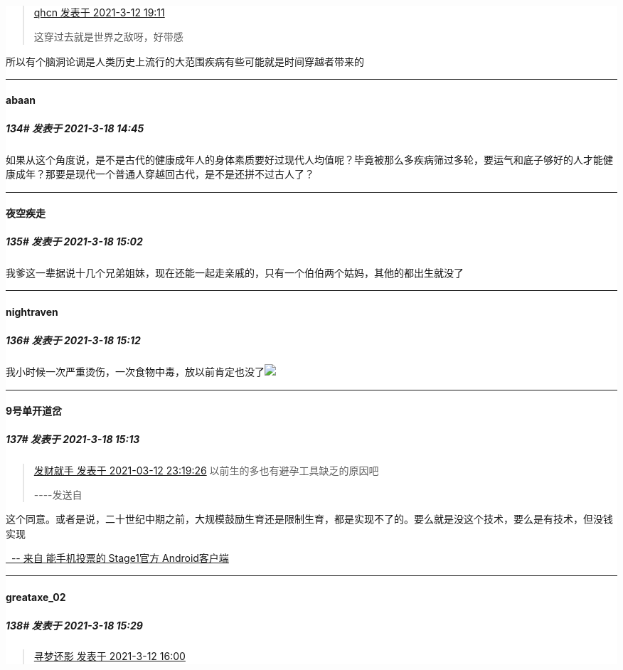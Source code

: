 
<blockquote><a href="httphttps://bbs.saraba1st.com/2b/forum.php?mod=redirect&amp;goto=findpost&amp;pid=50603648&amp;ptid=1992770" target="_blank">qhcn 发表于 2021-3-12 19:11</a>

这穿过去就是世界之敌呀，好带感</blockquote>
所以有个脑洞论调是人类历史上流行的大范围疾病有些可能就是时间穿越者带来的


*****

####  abaan  
##### 134#       发表于 2021-3-18 14:45


如果从这个角度说，是不是古代的健康成年人的身体素质要好过现代人均值呢？毕竟被那么多疾病筛过多轮，要运气和底子够好的人才能健康成年？那要是现代一个普通人穿越回古代，是不是还拼不过古人了？


*****

####  夜空疾走  
##### 135#       发表于 2021-3-18 15:02


我爹这一辈据说十几个兄弟姐妹，现在还能一起走亲戚的，只有一个伯伯两个姑妈，其他的都出生就没了


*****

####  nightraven  
##### 136#       发表于 2021-3-18 15:12


我小时候一次严重烫伤，一次食物中毒，放以前肯定也没了<img src="https://static.saraba1st.com/image/smiley/face2017/143.png" referrerpolicy="no-referrer">


*****

####  9号单开道岔  
##### 137#       发表于 2021-3-18 15:13


<blockquote><a href="httphttps://bbs.saraba1st.com/2b/forum.php?mod=redirect&amp;goto=findpost&amp;pid=50606002&amp;ptid=1992770" target="_blank">发财就手 发表于 2021-03-12 23:19:26</a>
以前生的多也有避孕工具缺乏的原因吧


----发送自</blockquote>这个同意。或者是说，二十世纪中期之前，大规模鼓励生育还是限制生育，都是实现不了的。要么就是没这个技术，要么是有技术，但没钱实现

[  -- 来自 能手机投票的 Stage1官方 Android客户端](https://www.coolapk.com/apk/140634)


*****

####  greataxe_02  
##### 138#       发表于 2021-3-18 15:29


<blockquote><a href="httphttps://bbs.saraba1st.com/2b/forum.php?mod=redirect&amp;goto=findpost&amp;pid=50601693&amp;ptid=1992770" target="_blank">寻梦还影 发表于 2021-3-12 16:00</a>
